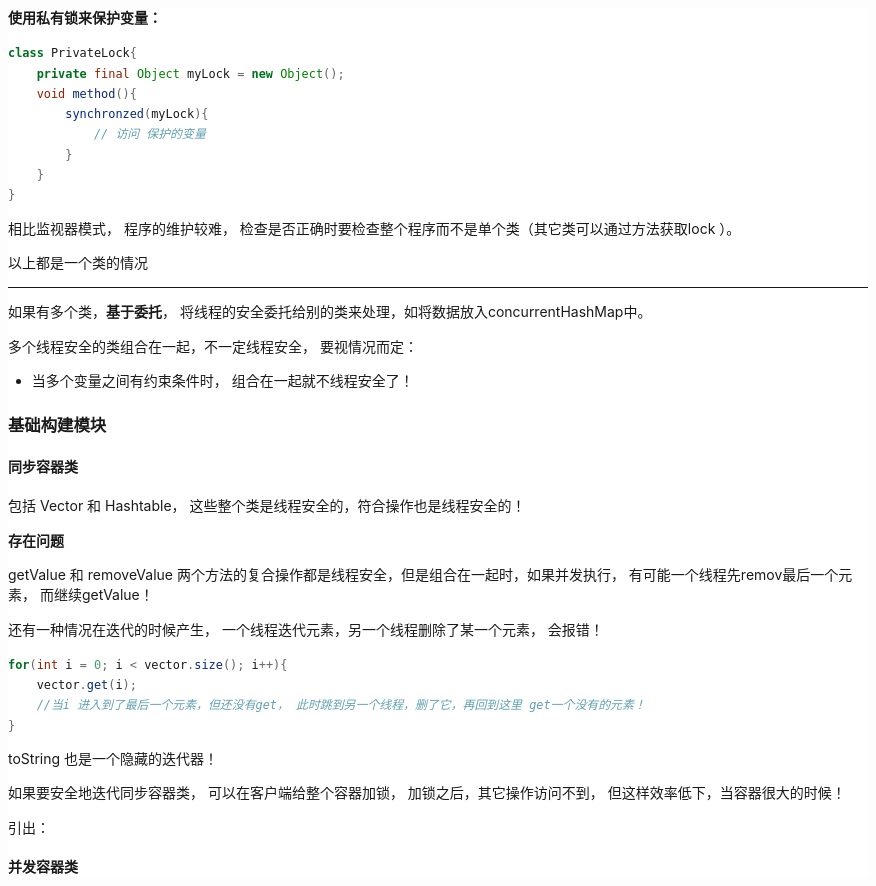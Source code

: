 

**使用私有锁来保护变量：**

```java
class PrivateLock{
    private final Object myLock = new Object();
    void method(){
        synchronzed(myLock){
            // 访问 保护的变量
        }
    }
}
```

相比监视器模式， 程序的维护较难， 检查是否正确时要检查整个程序而不是单个类（其它类可以通过方法获取lock  ）。



以上都是一个类的情况

----

如果有多个类，**基于委托**， 将线程的安全委托给别的类来处理，如将数据放入concurrentHashMap中。

多个线程安全的类组合在一起，不一定线程安全， 要视情况而定：

- 当多个变量之间有约束条件时， 组合在一起就不线程安全了！





### 基础构建模块



#### 同步容器类

包括 Vector 和 Hashtable， 这些整个类是线程安全的，符合操作也是线程安全的！

**存在问题**

getValue 和 removeValue 两个方法的复合操作都是线程安全，但是组合在一起时，如果并发执行， 有可能一个线程先remov最后一个元素， 而继续getValue！

还有一种情况在迭代的时候产生， 一个线程迭代元素，另一个线程删除了某一个元素， 会报错！

```java
for(int i = 0; i < vector.size(); i++){
    vector.get(i);
    //当i 进入到了最后一个元素，但还没有get， 此时跳到另一个线程，删了它，再回到这里 get一个没有的元素！
}
```

toString 也是一个隐藏的迭代器！



如果要安全地迭代同步容器类， 可以在客户端给整个容器加锁， 加锁之后，其它操作访问不到， 但这样效率低下，当容器很大的时候！

引出：

#### 并发容器类
